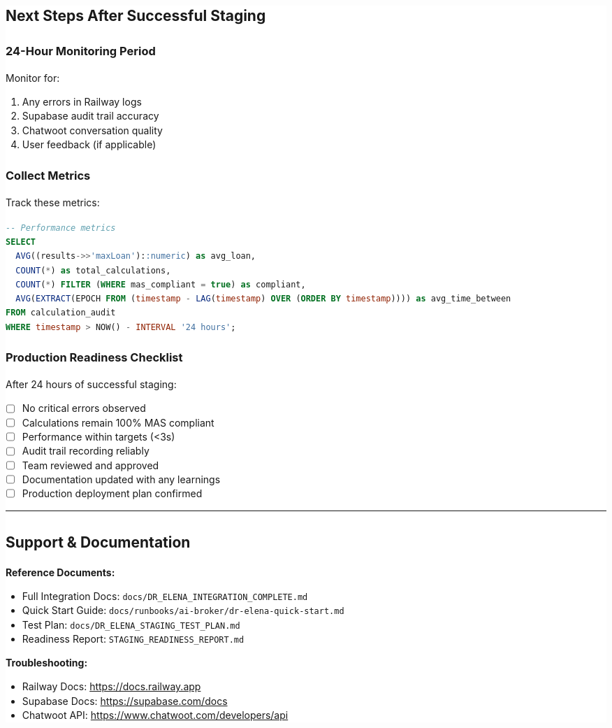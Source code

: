 
## Next Steps After Successful Staging

### 24-Hour Monitoring Period

Monitor for:
1. Any errors in Railway logs
2. Supabase audit trail accuracy
3. Chatwoot conversation quality
4. User feedback (if applicable)

### Collect Metrics

Track these metrics:
```sql
-- Performance metrics
SELECT
  AVG((results->>'maxLoan')::numeric) as avg_loan,
  COUNT(*) as total_calculations,
  COUNT(*) FILTER (WHERE mas_compliant = true) as compliant,
  AVG(EXTRACT(EPOCH FROM (timestamp - LAG(timestamp) OVER (ORDER BY timestamp)))) as avg_time_between
FROM calculation_audit
WHERE timestamp > NOW() - INTERVAL '24 hours';
```

### Production Readiness Checklist

After 24 hours of successful staging:

- [ ] No critical errors observed
- [ ] Calculations remain 100% MAS compliant
- [ ] Performance within targets (<3s)
- [ ] Audit trail recording reliably
- [ ] Team reviewed and approved
- [ ] Documentation updated with any learnings
- [ ] Production deployment plan confirmed

---

## Support & Documentation

**Reference Documents:**
- Full Integration Docs: `docs/DR_ELENA_INTEGRATION_COMPLETE.md`
- Quick Start Guide: `docs/runbooks/ai-broker/dr-elena-quick-start.md`
- Test Plan: `docs/DR_ELENA_STAGING_TEST_PLAN.md`
- Readiness Report: `STAGING_READINESS_REPORT.md`

**Troubleshooting:**
- Railway Docs: https://docs.railway.app
- Supabase Docs: https://supabase.com/docs
- Chatwoot API: https://www.chatwoot.com/developers/api
